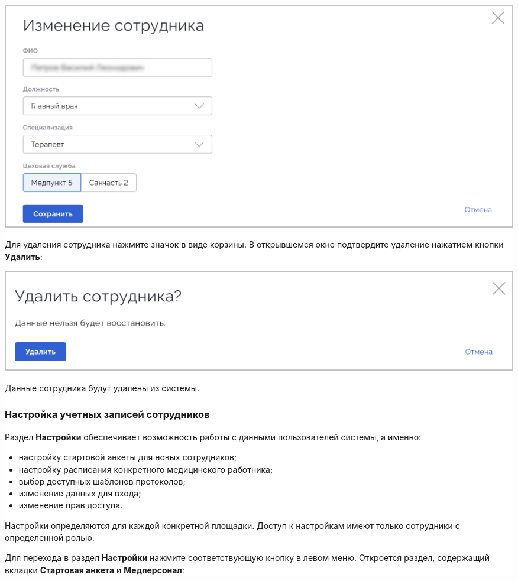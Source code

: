 ![Изменение сотрудника](img/sotr4.png)

Для удаления сотрудника нажмите значок в виде корзины. В открывшемся окне подтвердите удаление нажатием кнопки **Удалить**:

![Удаление сотрудника](img/sotr5.png)

Данные сотрудника будут удалены из системы.

### Настройка учетных записей сотрудников

Раздел **Настройки** обеспечивает возможность работы с данными пользователей системы, а именно: 

- настройку стартовой анкеты для новых сотрудников;
- настройку расписания конкретного медицинского  работника;
- выбор доступных шаблонов протоколов;
- изменение данных для входа;
- изменение прав доступа.

Настройки определяются для каждой конкретной площадки. Доступ к настройкам имеют только сотрудники с определенной ролью.

Для перехода в раздел **Настройки** нажмите соответствующую кнопку в левом меню. Откроется раздел, содержащий вкладки **Стартовая анкета** и **Медперсонал**:
